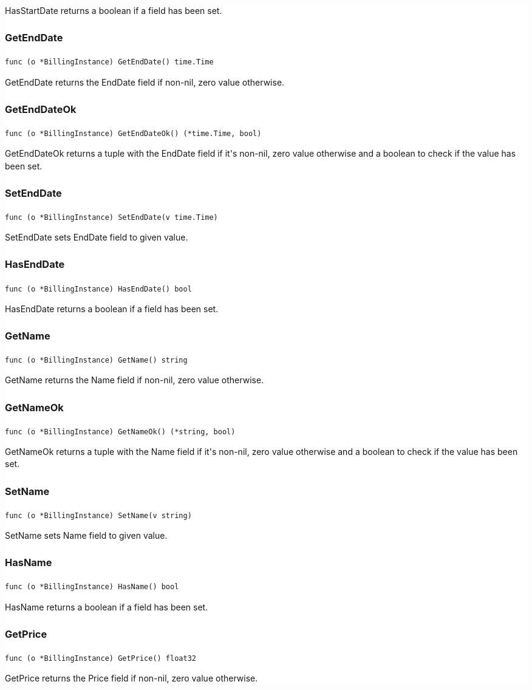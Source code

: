 HasStartDate returns a boolean if a field has been set.

### GetEndDate

`func (o *BillingInstance) GetEndDate() time.Time`

GetEndDate returns the EndDate field if non-nil, zero value otherwise.

### GetEndDateOk

`func (o *BillingInstance) GetEndDateOk() (*time.Time, bool)`

GetEndDateOk returns a tuple with the EndDate field if it's non-nil, zero value otherwise
and a boolean to check if the value has been set.

### SetEndDate

`func (o *BillingInstance) SetEndDate(v time.Time)`

SetEndDate sets EndDate field to given value.

### HasEndDate

`func (o *BillingInstance) HasEndDate() bool`

HasEndDate returns a boolean if a field has been set.

### GetName

`func (o *BillingInstance) GetName() string`

GetName returns the Name field if non-nil, zero value otherwise.

### GetNameOk

`func (o *BillingInstance) GetNameOk() (*string, bool)`

GetNameOk returns a tuple with the Name field if it's non-nil, zero value otherwise
and a boolean to check if the value has been set.

### SetName

`func (o *BillingInstance) SetName(v string)`

SetName sets Name field to given value.

### HasName

`func (o *BillingInstance) HasName() bool`

HasName returns a boolean if a field has been set.

### GetPrice

`func (o *BillingInstance) GetPrice() float32`

GetPrice returns the Price field if non-nil, zero value otherwise.
